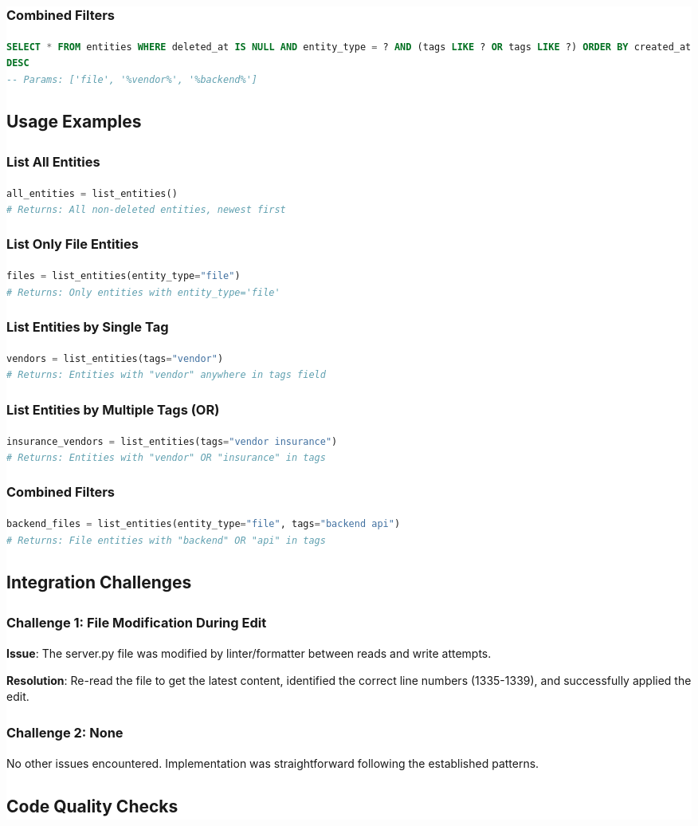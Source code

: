### Combined Filters
```sql
SELECT * FROM entities WHERE deleted_at IS NULL AND entity_type = ? AND (tags LIKE ? OR tags LIKE ?) ORDER BY created_at DESC
-- Params: ['file', '%vendor%', '%backend%']
```

## Usage Examples

### List All Entities
```python
all_entities = list_entities()
# Returns: All non-deleted entities, newest first
```

### List Only File Entities
```python
files = list_entities(entity_type="file")
# Returns: Only entities with entity_type='file'
```

### List Entities by Single Tag
```python
vendors = list_entities(tags="vendor")
# Returns: Entities with "vendor" anywhere in tags field
```

### List Entities by Multiple Tags (OR)
```python
insurance_vendors = list_entities(tags="vendor insurance")
# Returns: Entities with "vendor" OR "insurance" in tags
```

### Combined Filters
```python
backend_files = list_entities(entity_type="file", tags="backend api")
# Returns: File entities with "backend" OR "api" in tags
```

## Integration Challenges

### Challenge 1: File Modification During Edit
**Issue**: The server.py file was modified by linter/formatter between reads and write attempts.

**Resolution**: Re-read the file to get the latest content, identified the correct line numbers (1335-1339), and successfully applied the edit.

### Challenge 2: None
No other issues encountered. Implementation was straightforward following the established patterns.

## Code Quality Checks
